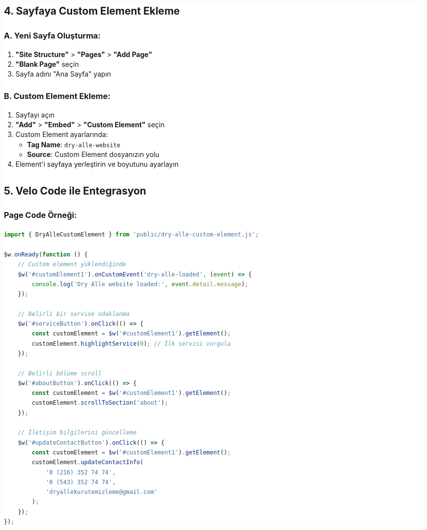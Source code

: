 ## 4. Sayfaya Custom Element Ekleme

### A. Yeni Sayfa Oluşturma:
1. **"Site Structure"** > **"Pages"** > **"Add Page"**
2. **"Blank Page"** seçin
3. Sayfa adını "Ana Sayfa" yapın

### B. Custom Element Ekleme:
1. Sayfayı açın
2. **"Add"** > **"Embed"** > **"Custom Element"** seçin
3. Custom Element ayarlarında:
   - **Tag Name**: `dry-alle-website`
   - **Source**: Custom Element dosyanızın yolu
4. Element'i sayfaya yerleştirin ve boyutunu ayarlayın

## 5. Velo Code ile Entegrasyon

### Page Code Örneği:
```javascript
import { DryAlleCustomElement } from 'public/dry-alle-custom-element.js';

$w.onReady(function () {
    // Custom element yüklendiğinde
    $w('#customElement1').onCustomEvent('dry-alle-loaded', (event) => {
        console.log('Dry Alle website loaded:', event.detail.message);
    });

    // Belirli bir servise odaklanma
    $w('#serviceButton').onClick(() => {
        const customElement = $w('#customElement1').getElement();
        customElement.highlightService(0); // İlk servisi vurgula
    });

    // Belirli bölüme scroll
    $w('#aboutButton').onClick(() => {
        const customElement = $w('#customElement1').getElement();
        customElement.scrollToSection('about');
    });

    // İletişim bilgilerini güncelleme
    $w('#updateContactButton').onClick(() => {
        const customElement = $w('#customElement1').getElement();
        customElement.updateContactInfo(
            '0 (216) 352 74 74',
            '0 (543) 352 74 74', 
            'dryallekurutemizleme@gmail.com'
        );
    });
});
```
